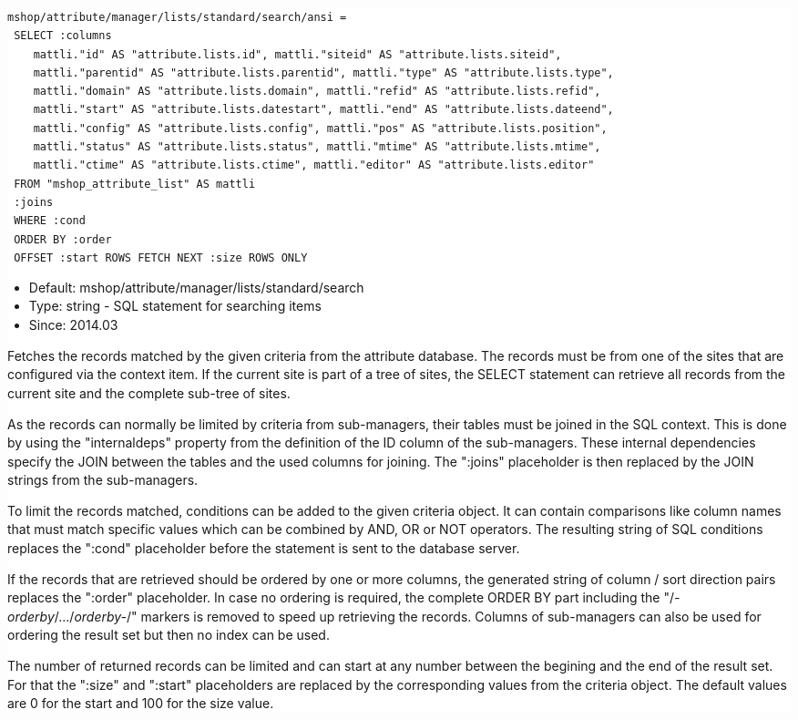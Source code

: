 ```
mshop/attribute/manager/lists/standard/search/ansi = 
 SELECT :columns
 	mattli."id" AS "attribute.lists.id", mattli."siteid" AS "attribute.lists.siteid",
 	mattli."parentid" AS "attribute.lists.parentid", mattli."type" AS "attribute.lists.type",
 	mattli."domain" AS "attribute.lists.domain", mattli."refid" AS "attribute.lists.refid",
 	mattli."start" AS "attribute.lists.datestart", mattli."end" AS "attribute.lists.dateend",
 	mattli."config" AS "attribute.lists.config", mattli."pos" AS "attribute.lists.position",
 	mattli."status" AS "attribute.lists.status", mattli."mtime" AS "attribute.lists.mtime",
 	mattli."ctime" AS "attribute.lists.ctime", mattli."editor" AS "attribute.lists.editor"
 FROM "mshop_attribute_list" AS mattli
 :joins
 WHERE :cond
 ORDER BY :order
 OFFSET :start ROWS FETCH NEXT :size ROWS ONLY
```

* Default: mshop/attribute/manager/lists/standard/search
* Type: string - SQL statement for searching items
* Since: 2014.03

Fetches the records matched by the given criteria from the attribute
database. The records must be from one of the sites that are
configured via the context item. If the current site is part of
a tree of sites, the SELECT statement can retrieve all records
from the current site and the complete sub-tree of sites.

As the records can normally be limited by criteria from sub-managers,
their tables must be joined in the SQL context. This is done by
using the "internaldeps" property from the definition of the ID
column of the sub-managers. These internal dependencies specify
the JOIN between the tables and the used columns for joining. The
":joins" placeholder is then replaced by the JOIN strings from
the sub-managers.

To limit the records matched, conditions can be added to the given
criteria object. It can contain comparisons like column names that
must match specific values which can be combined by AND, OR or NOT
operators. The resulting string of SQL conditions replaces the
":cond" placeholder before the statement is sent to the database
server.

If the records that are retrieved should be ordered by one or more
columns, the generated string of column / sort direction pairs
replaces the ":order" placeholder. In case no ordering is required,
the complete ORDER BY part including the "/*-orderby*/.../*orderby-*/"
markers is removed to speed up retrieving the records. Columns of
sub-managers can also be used for ordering the result set but then
no index can be used.

The number of returned records can be limited and can start at any
number between the begining and the end of the result set. For that
the ":size" and ":start" placeholders are replaced by the
corresponding values from the criteria object. The default values
are 0 for the start and 100 for the size value.
